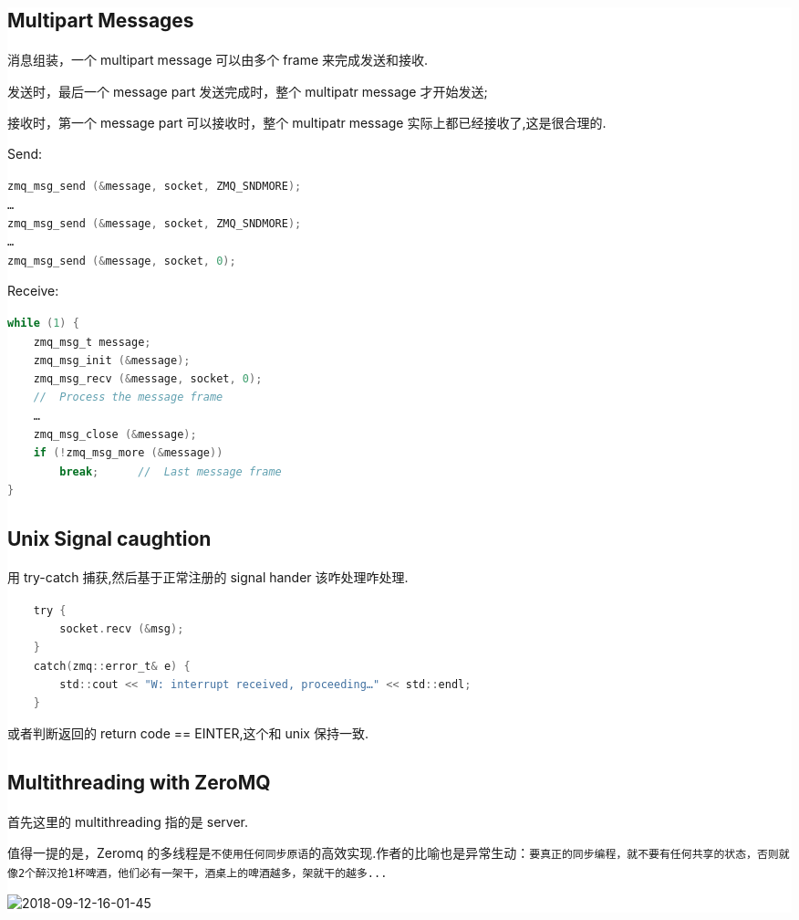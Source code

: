 ## Multipart Messages

消息组装，一个 multipart message 可以由多个 frame 来完成发送和接收.

发送时，最后一个 message part 发送完成时，整个 multipatr message 才开始发送;

接收时，第一个 message part 可以接收时，整个 multipatr message 实际上都已经接收了,这是很合理的.

Send:

```c
zmq_msg_send (&message, socket, ZMQ_SNDMORE);
…
zmq_msg_send (&message, socket, ZMQ_SNDMORE);
…
zmq_msg_send (&message, socket, 0);
```

Receive:

```c
while (1) {
    zmq_msg_t message;
    zmq_msg_init (&message);
    zmq_msg_recv (&message, socket, 0);
    //  Process the message frame
    …
    zmq_msg_close (&message);
    if (!zmq_msg_more (&message))
        break;      //  Last message frame
}
```

## Unix Signal caughtion

用 try-catch 捕获,然后基于正常注册的 signal hander 该咋处理咋处理.

```c
    try {
        socket.recv (&msg);
    }
    catch(zmq::error_t& e) {
        std::cout << "W: interrupt received, proceeding…" << std::endl;
    }
```

或者判断返回的 return code == EINTER,这个和 unix 保持一致.

## Multithreading with ZeroMQ

首先这里的 multithreading 指的是 server.

值得一提的是，Zeromq 的多线程是`不使用任何同步原语`的高效实现.作者的比喻也是异常生动：`要真正的同步编程，就不要有任何共享的状态，否则就像2个醉汉抢1杯啤酒，他们必有一架干，酒桌上的啤酒越多，架就干的越多...`

![2018-09-12-16-01-45](https://images-1257933000.cos.ap-chengdu.myqcloud.com/2018-09-12-16-01-45.png)
